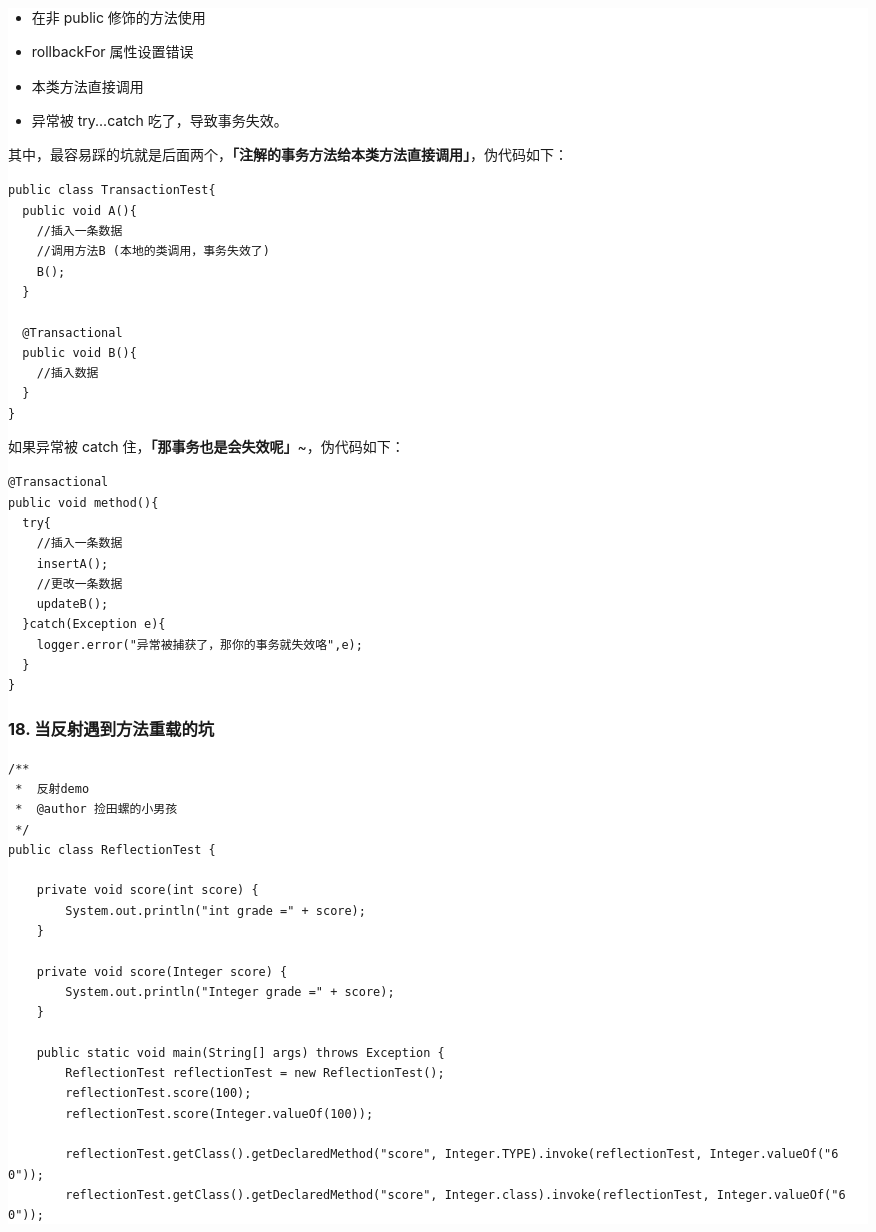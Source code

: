 *   在非 public 修饰的方法使用

*   rollbackFor 属性设置错误

*   本类方法直接调用

*   异常被 try...catch 吃了，导致事务失效。


其中，最容易踩的坑就是后面两个，**「注解的事务方法给本类方法直接调用」**，伪代码如下：

```
public class TransactionTest{
  public void A(){
    //插入一条数据
    //调用方法B (本地的类调用，事务失效了)
    B();
  }
  
  @Transactional
  public void B(){
    //插入数据
  }
}
```

如果异常被 catch 住，**「那事务也是会失效呢」**~，伪代码如下：

```
@Transactional
public void method(){
  try{
    //插入一条数据
    insertA();
    //更改一条数据
    updateB();
  }catch(Exception e){
    logger.error("异常被捕获了，那你的事务就失效咯",e);
  }
}
```

### 18. 当反射遇到方法重载的坑

```
/**
 *  反射demo
 *  @author 捡田螺的小男孩
 */
public class ReflectionTest {

    private void score(int score) {
        System.out.println("int grade =" + score);
    }

    private void score(Integer score) {
        System.out.println("Integer grade =" + score);
    }

    public static void main(String[] args) throws Exception {
        ReflectionTest reflectionTest = new ReflectionTest();
        reflectionTest.score(100);
        reflectionTest.score(Integer.valueOf(100));

        reflectionTest.getClass().getDeclaredMethod("score", Integer.TYPE).invoke(reflectionTest, Integer.valueOf("60"));
        reflectionTest.getClass().getDeclaredMethod("score", Integer.class).invoke(reflectionTest, Integer.valueOf("60"));
```